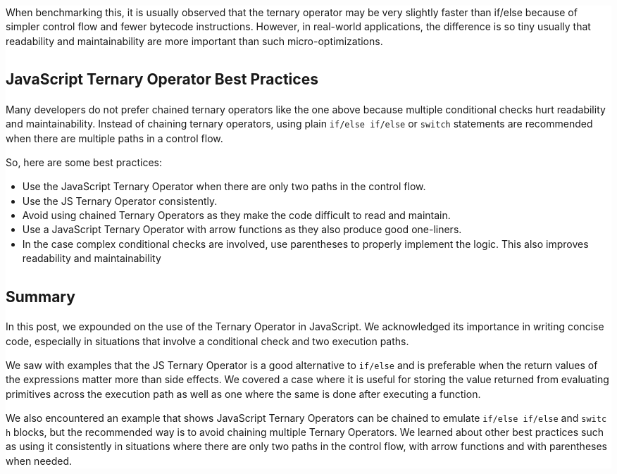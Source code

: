 When benchmarking this, it is usually observed that the ternary operator may be very slightly faster than if/else because of simpler control flow and fewer bytecode instructions. However, in real-world applications, the difference is so tiny usually that readability and maintainability are more important than such micro-optimizations.

## JavaScript Ternary Operator Best Practices

Many developers do not prefer chained ternary operators like the one above because multiple conditional checks hurt readability and maintainability. Instead of chaining ternary operators, using plain `if/else if/else` or `switch` statements are recommended when there are multiple paths in a control flow.

So, here are some best practices:

- Use the JavaScript Ternary Operator when there are only two paths in the control flow.
- Use the JS Ternary Operator consistently.
- Avoid using chained Ternary Operators as they make the code difficult to read and maintain.
- Use a JavaScript Ternary Operator with arrow functions as they also produce good one-liners.
- In the case complex conditional checks are involved, use parentheses to properly implement the logic. This also improves readability and maintainability

## Summary

In this post, we expounded on the use of the Ternary Operator in JavaScript. We acknowledged its importance in writing concise code, especially in situations that involve a conditional check and two execution paths.

We saw with examples that the JS Ternary Operator is a good alternative to `if/else` and is preferable when the return values of the expressions matter more than side effects. We covered a case where it is useful for storing the value returned from evaluating primitives across the execution path as well as one where the same is done after executing a function.

We also encountered an example that shows JavaScript Ternary Operators can be chained to emulate `if/else if/else` and `switch` blocks, but the recommended way is to avoid chaining multiple Ternary Operators. We learned about other best practices such as using it consistently in situations where there are only two paths in the control flow, with arrow functions and with parentheses when needed.
